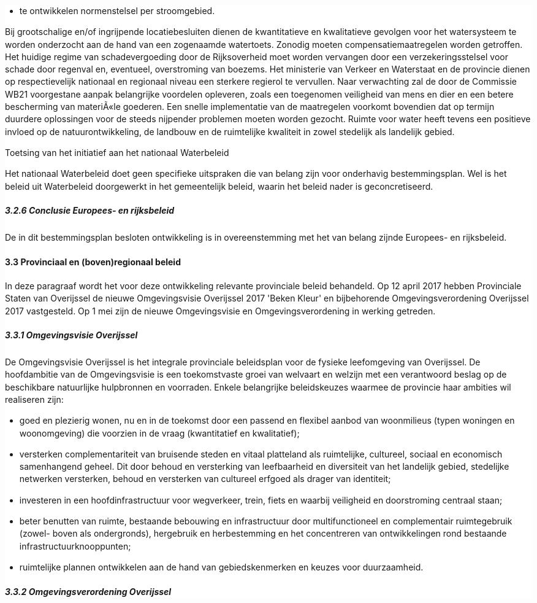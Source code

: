 * te ontwikkelen normenstelsel per stroomgebied.

Bij grootschalige en/of ingrijpende locatiebesluiten dienen de kwantitatieve en kwalitatieve gevolgen voor het watersysteem te worden onderzocht aan de hand van een zogenaamde watertoets. Zonodig moeten compensatiemaatregelen worden getroffen. Het huidige regime van schadevergoeding door de Rijksoverheid moet worden vervangen door een verzekeringsstelsel voor schade door regenval en, eventueel, overstroming van boezems. Het ministerie van Verkeer en Waterstaat en de provincie dienen op respectievelijk nationaal en regionaal niveau een sterkere regierol te vervullen. Naar verwachting zal de door de Commissie WB21 voorgestane aanpak belangrijke voordelen opleveren, zoals een toegenomen veiligheid van mens en dier en een betere bescherming van materiÃ«le goederen. Een snelle implementatie van de maatregelen voorkomt bovendien dat op termijn duurdere oplossingen voor de steeds nijpender problemen moeten worden gezocht. Ruimte voor water heeft tevens een positieve invloed op de natuurontwikkeling, de landbouw en de ruimtelijke kwaliteit in zowel stedelijk als landelijk gebied.

Toetsing van het initiatief aan het nationaal Waterbeleid

Het nationaal Waterbeleid doet geen specifieke uitspraken die van belang zijn voor onderhavig bestemmingsplan. Wel is het beleid uit Waterbeleid doorgewerkt in het gemeentelijk beleid, waarin het beleid nader is geconcretiseerd.

##### 3\.2\.6 Conclusie Europees\- en rijksbeleid

De in dit bestemmingsplan besloten ontwikkeling is in overeenstemming met het van belang zijnde Europees\- en rijksbeleid.

#### 3\.3 Provinciaal en (boven)regionaal beleid

In deze paragraaf wordt het voor deze ontwikkeling relevante provinciale beleid behandeld. Op 12 april 2017 hebben Provinciale Staten van Overijssel de nieuwe Omgevingsvisie Overijssel 2017 'Beken Kleur' en bijbehorende Omgevingsverordening Overijssel 2017 vastgesteld. Op 1 mei zijn de nieuwe Omgevingsvisie en Omgevingsverordening in werking getreden.

##### 3\.3\.1 Omgevingsvisie Overijssel

De Omgevingsvisie Overijssel is het integrale provinciale beleidsplan voor de fysieke leefomgeving van Overijssel. De hoofdambitie van de Omgevingsvisie is een toekomstvaste groei van welvaart en welzijn met een verantwoord beslag op de beschikbare natuurlijke hulpbronnen en voorraden. Enkele belangrijke beleidskeuzes waarmee de provincie haar ambities wil realiseren zijn:

* goed en plezierig wonen, nu en in de toekomst door een passend en flexibel aanbod van woonmilieus (typen woningen en woonomgeving) die voorzien in de vraag (kwantitatief en kwalitatief);

* versterken complementariteit van bruisende steden en vitaal platteland als ruimtelijke, cultureel, sociaal en economisch samenhangend geheel. Dit door behoud en versterking van leefbaarheid en diversiteit van het landelijk gebied, stedelijke netwerken versterken, behoud en versterken van cultureel erfgoed als drager van identiteit;

* investeren in een hoofdinfrastructuur voor wegverkeer, trein, fiets en waarbij veiligheid en doorstroming centraal staan;

* beter benutten van ruimte, bestaande bebouwing en infrastructuur door multifunctioneel en complementair ruimtegebruik (zowel\- boven als ondergronds), hergebruik en herbestemming en het concentreren van ontwikkelingen rond bestaande infrastructuurknooppunten;

* ruimtelijke plannen ontwikkelen aan de hand van gebiedskenmerken en keuzes voor duurzaamheid.

##### 3\.3\.2 Omgevingsverordening Overijssel
